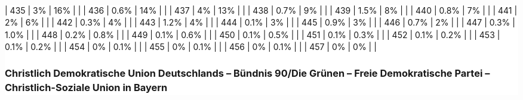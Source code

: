 | 435 | 3% | 16% |  |
| 436 | 0.6% | 14% |  |
| 437 | 4% | 13% |  |
| 438 | 0.7% | 9% |  |
| 439 | 1.5% | 8% |  |
| 440 | 0.8% | 7% |  |
| 441 | 2% | 6% |  |
| 442 | 0.3% | 4% |  |
| 443 | 1.2% | 4% |  |
| 444 | 0.1% | 3% |  |
| 445 | 0.9% | 3% |  |
| 446 | 0.7% | 2% |  |
| 447 | 0.3% | 1.0% |  |
| 448 | 0.2% | 0.8% |  |
| 449 | 0.1% | 0.6% |  |
| 450 | 0.1% | 0.5% |  |
| 451 | 0.1% | 0.3% |  |
| 452 | 0.1% | 0.2% |  |
| 453 | 0.1% | 0.2% |  |
| 454 | 0% | 0.1% |  |
| 455 | 0% | 0.1% |  |
| 456 | 0% | 0.1% |  |
| 457 | 0% | 0% |  |

### Christlich Demokratische Union Deutschlands – Bündnis 90/Die Grünen – Freie Demokratische Partei – Christlich-Soziale Union in Bayern
